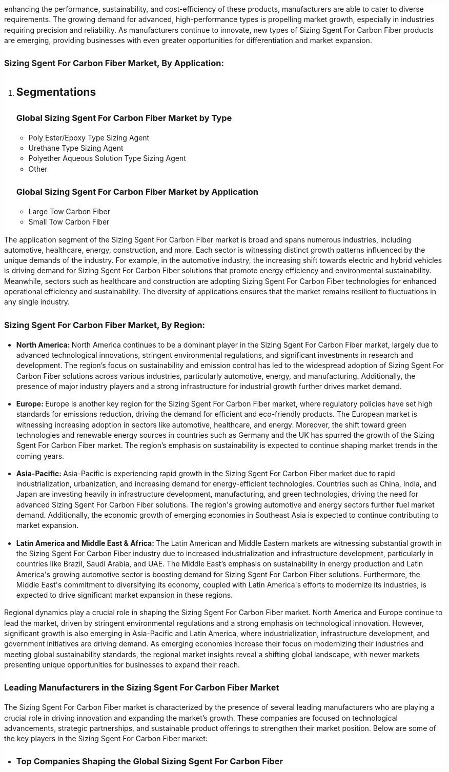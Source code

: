 enhancing the performance, sustainability, and cost-efficiency of these products, manufacturers are able to cater to diverse requirements. The growing demand for advanced, high-performance types is propelling market growth, especially in industries requiring precision and reliability. As manufacturers continue to innovate, new types of Sizing Sgent For Carbon Fiber products are emerging, providing businesses with even greater opportunities for differentiation and market expansion.</p><h3>Sizing Sgent For Carbon Fiber Market,&nbsp;By Application:</h3><ol><li><h2>Segmentations</h2><h3>Global Sizing Sgent For Carbon Fiber Market by Type</h3><ul><li>Poly Ester/Epoxy Type Sizing Agent</li><li>Urethane Type Sizing Agent</li><li>Polyether Aqueous Solution Type Sizing Agent</li><li>Other</li></ul><h3>Global Sizing Sgent For Carbon Fiber Market by Application</h3><ul><li>Large Tow Carbon Fiber</li><li>Small Tow Carbon Fiber</li></ul></li></ol><p>The application segment of the Sizing Sgent For Carbon Fiber market is broad and spans numerous industries, including automotive, healthcare, energy, construction, and more. Each sector is witnessing distinct growth patterns influenced by the unique demands of the industry. For example, in the automotive industry, the increasing shift towards electric and hybrid vehicles is driving demand for Sizing Sgent For Carbon Fiber solutions that promote energy efficiency and environmental sustainability. Meanwhile, sectors such as healthcare and construction are adopting Sizing Sgent For Carbon Fiber technologies for enhanced operational efficiency and sustainability. The diversity of applications ensures that the market remains resilient to fluctuations in any single industry.</p><h3>Sizing Sgent For Carbon Fiber Market, By Region:</h3><ul><li><p><strong>North America:&nbsp;</strong>North America continues to be a dominant player in the Sizing Sgent For Carbon Fiber market, largely due to advanced technological innovations, stringent environmental regulations, and significant investments in research and development. The region&rsquo;s focus on sustainability and emission control has led to the widespread adoption of Sizing Sgent For Carbon Fiber solutions across various industries, particularly automotive, energy, and manufacturing. Additionally, the presence of major industry players and a strong infrastructure for industrial growth further drives market demand.</p></li><li><p><strong><strong>Europe:&nbsp;</strong></strong>Europe is another key region for the Sizing Sgent For Carbon Fiber market, where regulatory policies have set high standards for emissions reduction, driving the demand for efficient and eco-friendly products. The European market is witnessing increasing adoption in sectors like automotive, healthcare, and energy. Moreover, the shift toward green technologies and renewable energy sources in countries such as Germany and the UK has spurred the growth of the Sizing Sgent For Carbon Fiber market. The region&rsquo;s emphasis on sustainability is expected to continue shaping market trends in the coming years.</p></li><li><p><strong><strong>Asia-Pacific:&nbsp;</strong></strong>Asia-Pacific is experiencing rapid growth in the Sizing Sgent For Carbon Fiber market due to rapid industrialization, urbanization, and increasing demand for energy-efficient technologies. Countries such as China, India, and Japan are investing heavily in infrastructure development, manufacturing, and green technologies, driving the need for advanced Sizing Sgent For Carbon Fiber solutions. The region's growing automotive and energy sectors further fuel market demand. Additionally, the economic growth of emerging economies in Southeast Asia is expected to continue contributing to market expansion.</p></li><li><p><strong><strong>Latin America and Middle East &amp; Africa:&nbsp;</strong></strong>The Latin American and Middle Eastern markets are witnessing substantial growth in the Sizing Sgent For Carbon Fiber industry due to increased industrialization and infrastructure development, particularly in countries like Brazil, Saudi Arabia, and UAE. The Middle East&rsquo;s emphasis on sustainability in energy production and Latin America's growing automotive sector is boosting demand for Sizing Sgent For Carbon Fiber solutions. Furthermore, the Middle East's commitment to diversifying its economy, coupled with Latin America's efforts to modernize its industries, is expected to drive significant market expansion in these regions.</p></li></ul><p>Regional dynamics play a crucial role in shaping the Sizing Sgent For Carbon Fiber market. North America and Europe continue to lead the market, driven by stringent environmental regulations and a strong emphasis on technological innovation. However, significant growth is also emerging in Asia-Pacific and Latin America, where industrialization, infrastructure development, and government initiatives are driving demand. As emerging economies increase their focus on modernizing their industries and meeting global sustainability standards, the regional market insights reveal a shifting global landscape, with newer markets presenting unique opportunities for businesses to expand their reach.</p><h3><strong>Leading Manufacturers in the Sizing Sgent For Carbon Fiber Market</strong></h3><p>The Sizing Sgent For Carbon Fiber market is characterized by the presence of several leading manufacturers who are playing a crucial role in driving innovation and expanding the market&rsquo;s growth. These companies are focused on technological advancements, strategic partnerships, and sustainable product offerings to strengthen their market position. Below are some of the key players in the Sizing Sgent For Carbon Fiber market:</p></div><div class="article-main__content" data-test-id="publishing-text-block"><ul><li><span class=""><h3>Top Companies Shaping the Global Sizing Sgent For Carbon Fiber